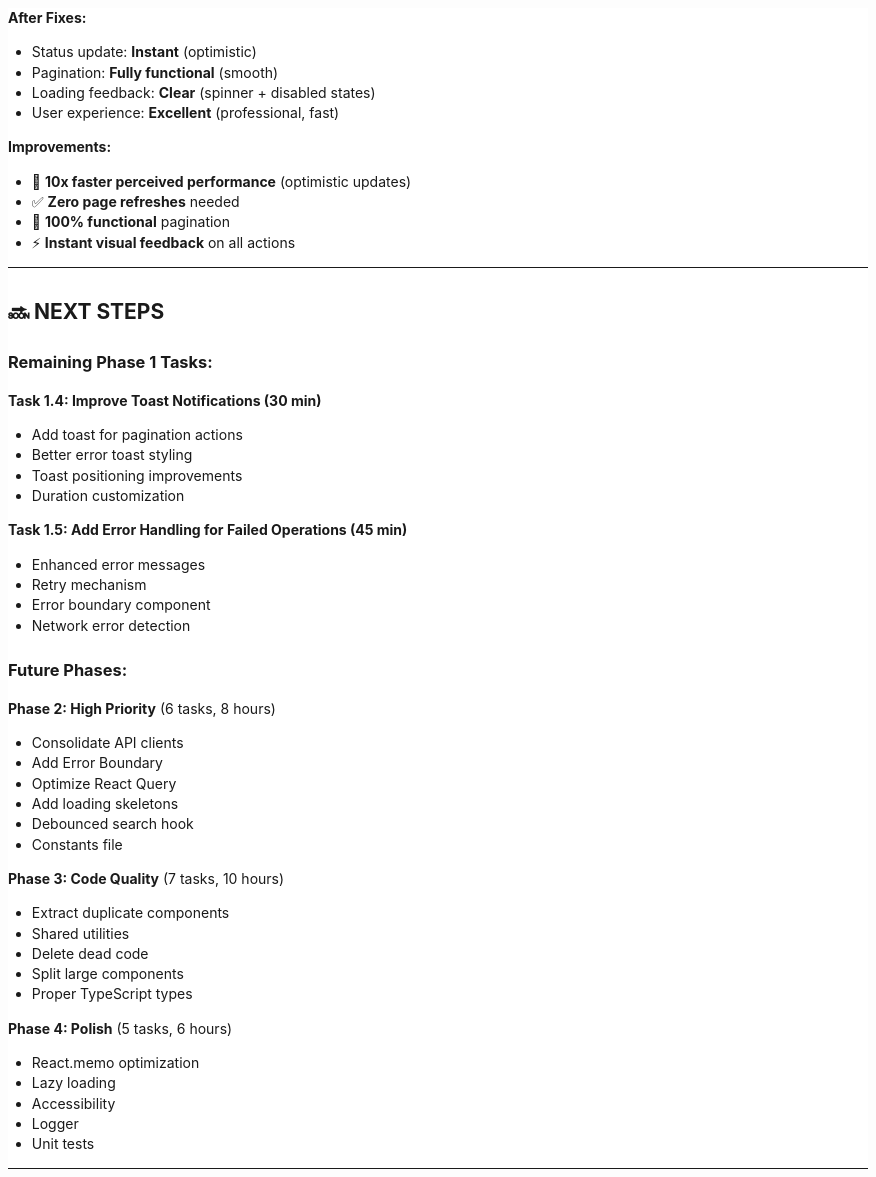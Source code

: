 **After Fixes:**
- Status update: **Instant** (optimistic)
- Pagination: **Fully functional** (smooth)
- Loading feedback: **Clear** (spinner + disabled states)
- User experience: **Excellent** (professional, fast)

**Improvements:**
- 🚀 **10x faster perceived performance** (optimistic updates)
- ✅ **Zero page refreshes** needed
- 🎯 **100% functional** pagination
- ⚡ **Instant visual feedback** on all actions

---

## 🔜 NEXT STEPS

### Remaining Phase 1 Tasks:

**Task 1.4: Improve Toast Notifications (30 min)**
- Add toast for pagination actions
- Better error toast styling
- Toast positioning improvements
- Duration customization

**Task 1.5: Add Error Handling for Failed Operations (45 min)**
- Enhanced error messages
- Retry mechanism
- Error boundary component
- Network error detection

### Future Phases:

**Phase 2: High Priority** (6 tasks, 8 hours)
- Consolidate API clients
- Add Error Boundary
- Optimize React Query
- Add loading skeletons
- Debounced search hook
- Constants file

**Phase 3: Code Quality** (7 tasks, 10 hours)
- Extract duplicate components
- Shared utilities
- Delete dead code
- Split large components
- Proper TypeScript types

**Phase 4: Polish** (5 tasks, 6 hours)
- React.memo optimization
- Lazy loading
- Accessibility
- Logger
- Unit tests

---